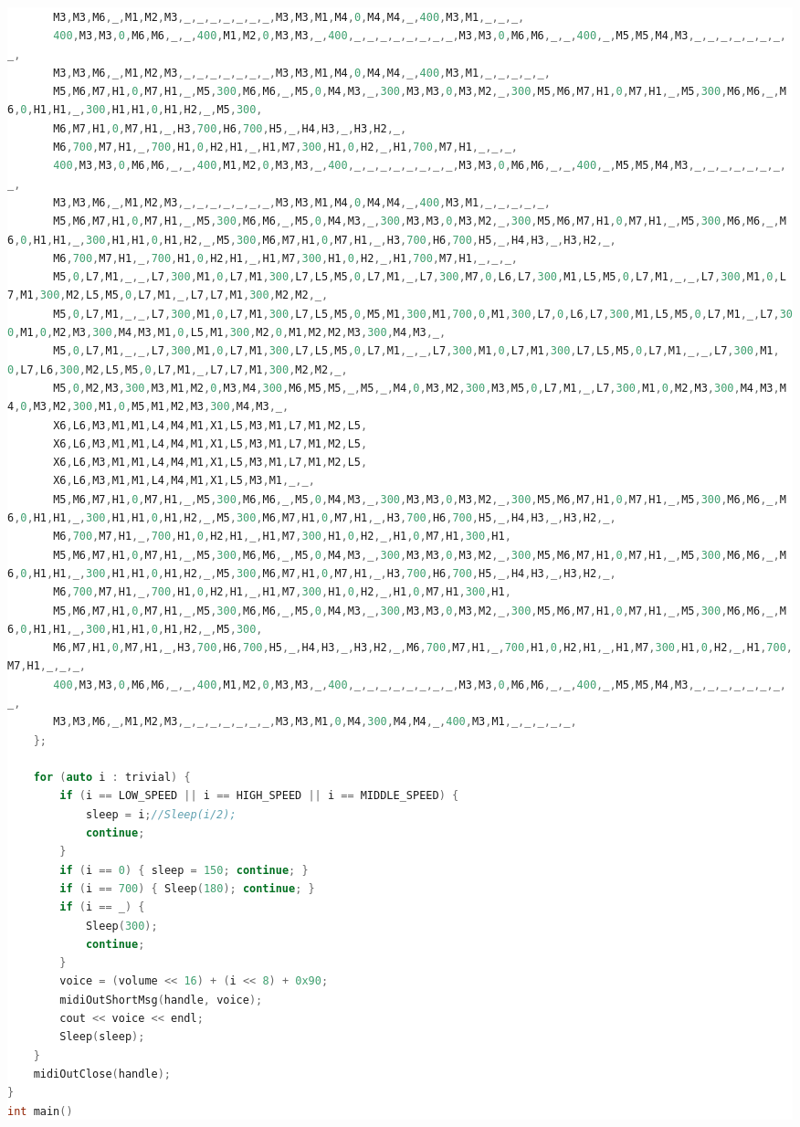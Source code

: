 ```c++
       M3,M3,M6,_,M1,M2,M3,_,_,_,_,_,_,_,M3,M3,M1,M4,0,M4,M4,_,400,M3,M1,_,_,_,
       400,M3,M3,0,M6,M6,_,_,400,M1,M2,0,M3,M3,_,400,_,_,_,_,_,_,_,_,M3,M3,0,M6,M6,_,_,400,_,M5,M5,M4,M3,_,_,_,_,_,_,_,_,
       M3,M3,M6,_,M1,M2,M3,_,_,_,_,_,_,_,M3,M3,M1,M4,0,M4,M4,_,400,M3,M1,_,_,_,_,_,
       M5,M6,M7,H1,0,M7,H1,_,M5,300,M6,M6,_,M5,0,M4,M3,_,300,M3,M3,0,M3,M2,_,300,M5,M6,M7,H1,0,M7,H1,_,M5,300,M6,M6,_,M6,0,H1,H1,_,300,H1,H1,0,H1,H2,_,M5,300,
       M6,M7,H1,0,M7,H1,_,H3,700,H6,700,H5,_,H4,H3,_,H3,H2,_,
       M6,700,M7,H1,_,700,H1,0,H2,H1,_,H1,M7,300,H1,0,H2,_,H1,700,M7,H1,_,_,_,
       400,M3,M3,0,M6,M6,_,_,400,M1,M2,0,M3,M3,_,400,_,_,_,_,_,_,_,_,M3,M3,0,M6,M6,_,_,400,_,M5,M5,M4,M3,_,_,_,_,_,_,_,_,
       M3,M3,M6,_,M1,M2,M3,_,_,_,_,_,_,_,M3,M3,M1,M4,0,M4,M4,_,400,M3,M1,_,_,_,_,_,
       M5,M6,M7,H1,0,M7,H1,_,M5,300,M6,M6,_,M5,0,M4,M3,_,300,M3,M3,0,M3,M2,_,300,M5,M6,M7,H1,0,M7,H1,_,M5,300,M6,M6,_,M6,0,H1,H1,_,300,H1,H1,0,H1,H2,_,M5,300,M6,M7,H1,0,M7,H1,_,H3,700,H6,700,H5,_,H4,H3,_,H3,H2,_,
       M6,700,M7,H1,_,700,H1,0,H2,H1,_,H1,M7,300,H1,0,H2,_,H1,700,M7,H1,_,_,_,
       M5,0,L7,M1,_,_,L7,300,M1,0,L7,M1,300,L7,L5,M5,0,L7,M1,_,L7,300,M7,0,L6,L7,300,M1,L5,M5,0,L7,M1,_,_,L7,300,M1,0,L7,M1,300,M2,L5,M5,0,L7,M1,_,L7,L7,M1,300,M2,M2,_,
       M5,0,L7,M1,_,_,L7,300,M1,0,L7,M1,300,L7,L5,M5,0,M5,M1,300,M1,700,0,M1,300,L7,0,L6,L7,300,M1,L5,M5,0,L7,M1,_,L7,300,M1,0,M2,M3,300,M4,M3,M1,0,L5,M1,300,M2,0,M1,M2,M2,M3,300,M4,M3,_,
       M5,0,L7,M1,_,_,L7,300,M1,0,L7,M1,300,L7,L5,M5,0,L7,M1,_,_,L7,300,M1,0,L7,M1,300,L7,L5,M5,0,L7,M1,_,_,L7,300,M1,0,L7,L6,300,M2,L5,M5,0,L7,M1,_,L7,L7,M1,300,M2,M2,_,
       M5,0,M2,M3,300,M3,M1,M2,0,M3,M4,300,M6,M5,M5,_,M5,_,M4,0,M3,M2,300,M3,M5,0,L7,M1,_,L7,300,M1,0,M2,M3,300,M4,M3,M4,0,M3,M2,300,M1,0,M5,M1,M2,M3,300,M4,M3,_,
       X6,L6,M3,M1,M1,L4,M4,M1,X1,L5,M3,M1,L7,M1,M2,L5,
       X6,L6,M3,M1,M1,L4,M4,M1,X1,L5,M3,M1,L7,M1,M2,L5,
       X6,L6,M3,M1,M1,L4,M4,M1,X1,L5,M3,M1,L7,M1,M2,L5,
       X6,L6,M3,M1,M1,L4,M4,M1,X1,L5,M3,M1,_,_,
       M5,M6,M7,H1,0,M7,H1,_,M5,300,M6,M6,_,M5,0,M4,M3,_,300,M3,M3,0,M3,M2,_,300,M5,M6,M7,H1,0,M7,H1,_,M5,300,M6,M6,_,M6,0,H1,H1,_,300,H1,H1,0,H1,H2,_,M5,300,M6,M7,H1,0,M7,H1,_,H3,700,H6,700,H5,_,H4,H3,_,H3,H2,_,
       M6,700,M7,H1,_,700,H1,0,H2,H1,_,H1,M7,300,H1,0,H2,_,H1,0,M7,H1,300,H1,
       M5,M6,M7,H1,0,M7,H1,_,M5,300,M6,M6,_,M5,0,M4,M3,_,300,M3,M3,0,M3,M2,_,300,M5,M6,M7,H1,0,M7,H1,_,M5,300,M6,M6,_,M6,0,H1,H1,_,300,H1,H1,0,H1,H2,_,M5,300,M6,M7,H1,0,M7,H1,_,H3,700,H6,700,H5,_,H4,H3,_,H3,H2,_,
       M6,700,M7,H1,_,700,H1,0,H2,H1,_,H1,M7,300,H1,0,H2,_,H1,0,M7,H1,300,H1,
       M5,M6,M7,H1,0,M7,H1,_,M5,300,M6,M6,_,M5,0,M4,M3,_,300,M3,M3,0,M3,M2,_,300,M5,M6,M7,H1,0,M7,H1,_,M5,300,M6,M6,_,M6,0,H1,H1,_,300,H1,H1,0,H1,H2,_,M5,300,
       M6,M7,H1,0,M7,H1,_,H3,700,H6,700,H5,_,H4,H3,_,H3,H2,_,M6,700,M7,H1,_,700,H1,0,H2,H1,_,H1,M7,300,H1,0,H2,_,H1,700,M7,H1,_,_,_,
       400,M3,M3,0,M6,M6,_,_,400,M1,M2,0,M3,M3,_,400,_,_,_,_,_,_,_,_,M3,M3,0,M6,M6,_,_,400,_,M5,M5,M4,M3,_,_,_,_,_,_,_,_,
       M3,M3,M6,_,M1,M2,M3,_,_,_,_,_,_,_,M3,M3,M1,0,M4,300,M4,M4,_,400,M3,M1,_,_,_,_,_,
    };

    for (auto i : trivial) {
        if (i == LOW_SPEED || i == HIGH_SPEED || i == MIDDLE_SPEED) {
            sleep = i;//Sleep(i/2);
            continue;
        }
        if (i == 0) { sleep = 150; continue; }
        if (i == 700) { Sleep(180); continue; }
        if (i == _) {
            Sleep(300);
            continue;
        }
        voice = (volume << 16) + (i << 8) + 0x90;
        midiOutShortMsg(handle, voice);
        cout << voice << endl;
        Sleep(sleep);
    }
    midiOutClose(handle);
}
int main()
```